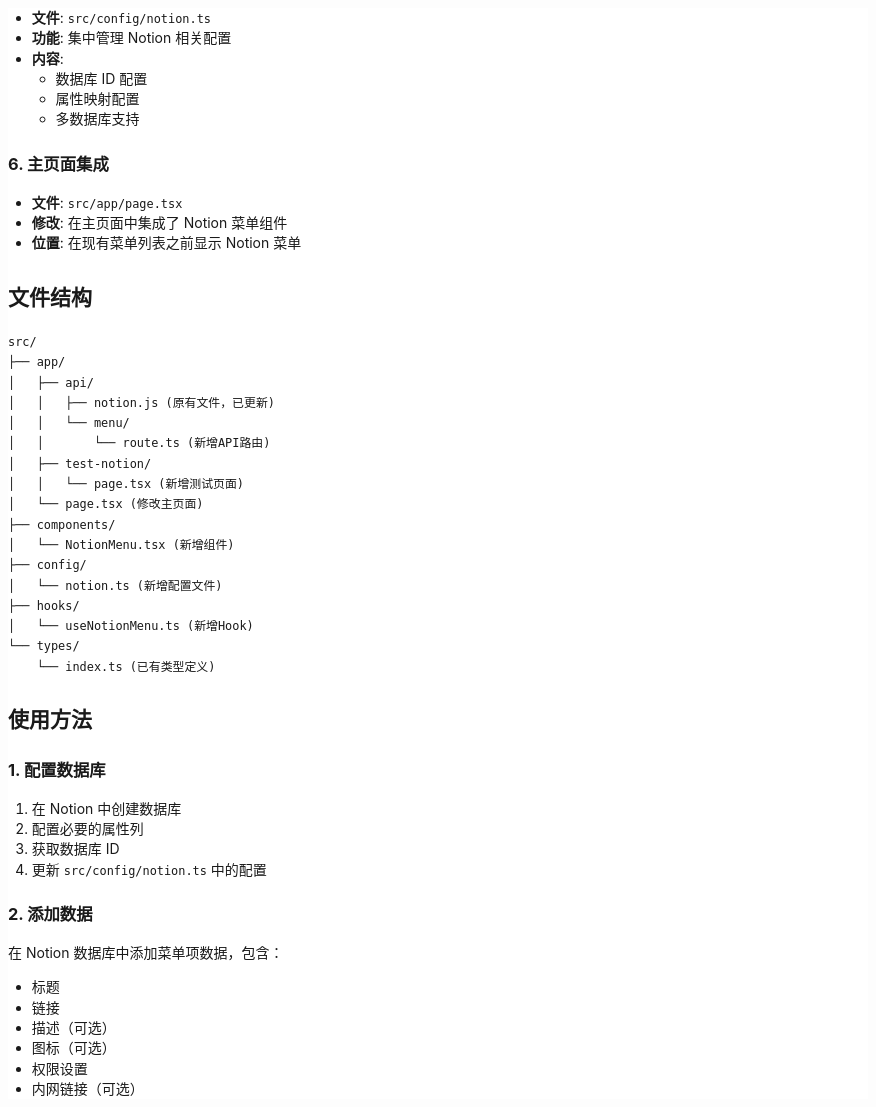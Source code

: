 - **文件**: `src/config/notion.ts`
- **功能**: 集中管理 Notion 相关配置
- **内容**:
  - 数据库 ID 配置
  - 属性映射配置
  - 多数据库支持

### 6. 主页面集成

- **文件**: `src/app/page.tsx`
- **修改**: 在主页面中集成了 Notion 菜单组件
- **位置**: 在现有菜单列表之前显示 Notion 菜单

## 文件结构

```
src/
├── app/
│   ├── api/
│   │   ├── notion.js (原有文件，已更新)
│   │   └── menu/
│   │       └── route.ts (新增API路由)
│   ├── test-notion/
│   │   └── page.tsx (新增测试页面)
│   └── page.tsx (修改主页面)
├── components/
│   └── NotionMenu.tsx (新增组件)
├── config/
│   └── notion.ts (新增配置文件)
├── hooks/
│   └── useNotionMenu.ts (新增Hook)
└── types/
    └── index.ts (已有类型定义)
```

## 使用方法

### 1. 配置数据库

1. 在 Notion 中创建数据库
2. 配置必要的属性列
3. 获取数据库 ID
4. 更新 `src/config/notion.ts` 中的配置

### 2. 添加数据

在 Notion 数据库中添加菜单项数据，包含：

- 标题
- 链接
- 描述（可选）
- 图标（可选）
- 权限设置
- 内网链接（可选）
